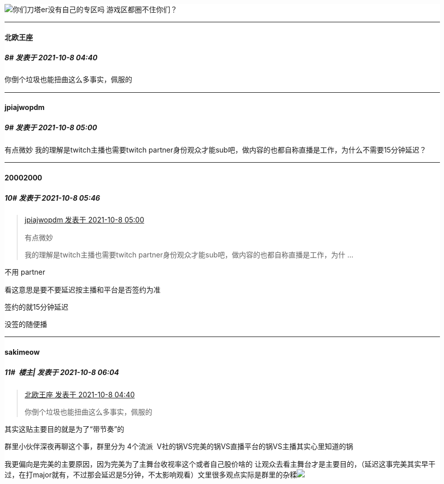 
<img src="https://static.saraba1st.com/image/smiley/face2017/067.png" referrerpolicy="no-referrer">你们刀塔er没有自己的专区吗 游戏区都圈不住你们？


*****

####  北欧王座  
##### 8#       发表于 2021-10-8 04:40


你倒个垃圾也能扭曲这么多事实，佩服的


*****

####  jpiajwopdm  
##### 9#       发表于 2021-10-8 05:00


有点微妙
我的理解是twitch主播也需要twitch partner身份观众才能sub吧，做内容的也都自称直播是工作，为什么不需要15分钟延迟？


*****

####  20002000  
##### 10#       发表于 2021-10-8 05:46


<blockquote><a href="httphttps://bbs.saraba1st.com/2b/forum.php?mod=redirect&amp;goto=findpost&amp;pid=53031340&amp;ptid=2030805" target="_blank">jpiajwopdm 发表于 2021-10-8 05:00</a>

有点微妙

我的理解是twitch主播也需要twitch partner身份观众才能sub吧，做内容的也都自称直播是工作，为什 ...</blockquote>
不用 partner

看这意思是要不要延迟按主播和平台是否签约为准

签约的就15分钟延迟

没签的随便播


*****

####  sakimeow  
##### 11#         楼主| 发表于 2021-10-8 06:04


<blockquote><a href="httphttps://bbs.saraba1st.com/2b/forum.php?mod=redirect&amp;goto=findpost&amp;pid=53031318&amp;ptid=2030805" target="_blank">北欧王座 发表于 2021-10-8 04:40</a>

你倒个垃圾也能扭曲这么多事实，佩服的</blockquote>
其实这贴主要目的就是为了“带节奏”的

 群里小伙伴深夜再聊这个事，群里分为 4个流派  V社的锅VS完美的锅VS直播平台的锅VS主播其实心里知道的锅

我更偏向是完美的主要原因，因为完美为了主舞台收视率这个或者自己股价啥的 让观众去看主舞台才是主要目的，（延迟这事完美其实早干过，在打major就有，不过那会延迟是5分钟，不太影响观看）文里很多观点实际是群里的杂糅<img src="https://cdn.jsdelivr.net/gh/master-of-forums/master-of-forums/public/images/patch.gif" referrerpolicy="no-referrer">
